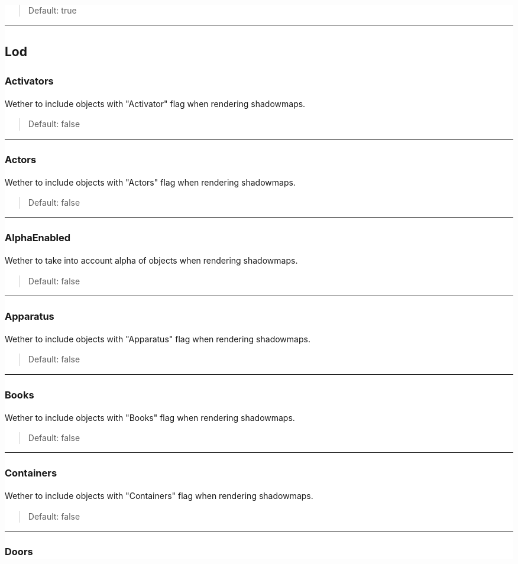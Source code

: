 >Default: true

---

## Lod

### Activators

Wether to include objects with "Activator" flag when rendering shadowmaps.

>Default: false

---

### Actors

Wether to include objects with "Actors" flag when rendering shadowmaps.

>Default: false

---

### AlphaEnabled

Wether to take into account alpha of objects when rendering shadowmaps.

>Default: false

---

### Apparatus

Wether to include objects with "Apparatus" flag when rendering shadowmaps.

>Default: false

---

### Books

Wether to include objects with "Books" flag when rendering shadowmaps.

>Default: false

---

### Containers

Wether to include objects with "Containers" flag when rendering shadowmaps.

>Default: false

---

### Doors
